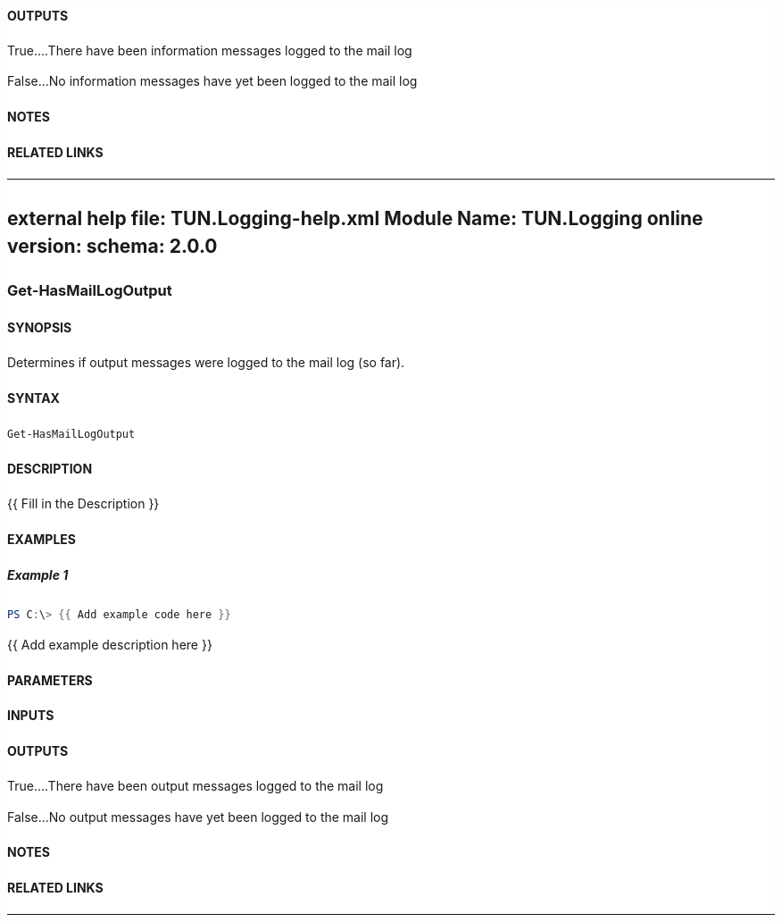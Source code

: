 #### OUTPUTS

True....There have been information messages logged to the mail log

False...No information messages have yet been logged to the mail log

#### NOTES

#### RELATED LINKS


---
external help file: TUN.Logging-help.xml
Module Name: TUN.Logging
online version:
schema: 2.0.0
---

### Get-HasMailLogOutput

#### SYNOPSIS
Determines if output messages were logged to the mail log (so far).

#### SYNTAX

```
Get-HasMailLogOutput
```

#### DESCRIPTION
{{ Fill in the Description }}

#### EXAMPLES

##### Example 1
```powershell
PS C:\> {{ Add example code here }}
```

{{ Add example description here }}

#### PARAMETERS

#### INPUTS

#### OUTPUTS

True....There have been output messages logged to the mail log

False...No output messages have yet been logged to the mail log

#### NOTES

#### RELATED LINKS


---